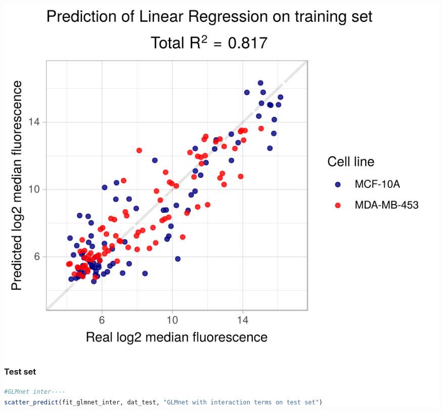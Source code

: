 ![](Fluorescence_Prediction_files/figure-html/unnamed-chunk-14-3.svg)

### Test set

```r
#GLMnet inter----
scatter_predict(fit_glmnet_inter, dat_test, "GLMnet with interaction terms on test set")
```
